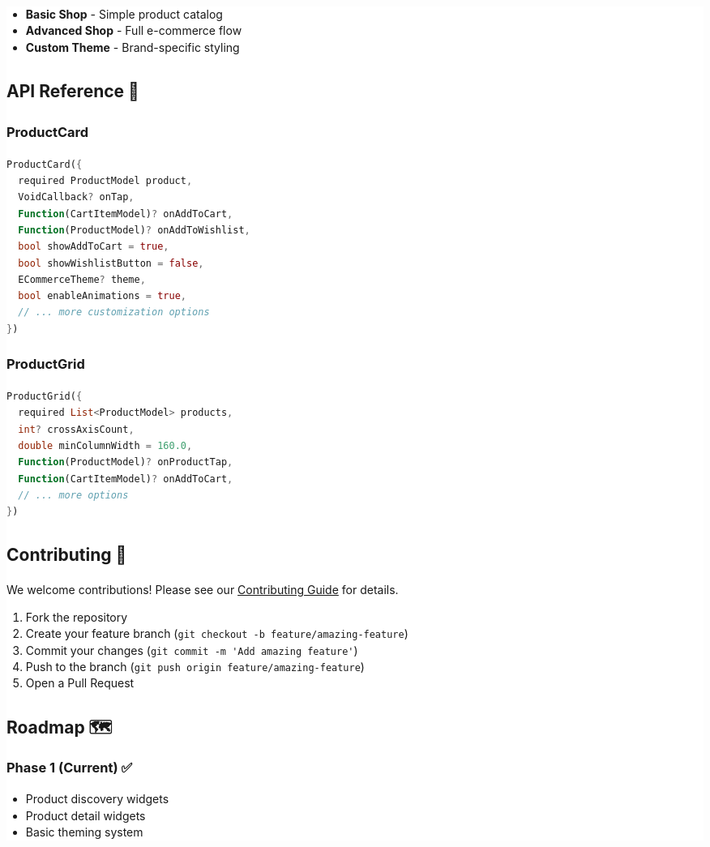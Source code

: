 - **Basic Shop** - Simple product catalog
- **Advanced Shop** - Full e-commerce flow
- **Custom Theme** - Brand-specific styling

## API Reference 📖

### ProductCard

```dart
ProductCard({
  required ProductModel product,
  VoidCallback? onTap,
  Function(CartItemModel)? onAddToCart,
  Function(ProductModel)? onAddToWishlist,
  bool showAddToCart = true,
  bool showWishlistButton = false,
  ECommerceTheme? theme,
  bool enableAnimations = true,
  // ... more customization options
})
```

### ProductGrid

```dart
ProductGrid({
  required List<ProductModel> products,
  int? crossAxisCount,
  double minColumnWidth = 160.0,
  Function(ProductModel)? onProductTap,
  Function(CartItemModel)? onAddToCart,
  // ... more options
})
```

## Contributing 🤝

We welcome contributions! Please see our [Contributing Guide](CONTRIBUTING.md) for details.

1. Fork the repository
2. Create your feature branch (`git checkout -b feature/amazing-feature`)
3. Commit your changes (`git commit -m 'Add amazing feature'`)
4. Push to the branch (`git push origin feature/amazing-feature`)
5. Open a Pull Request

## Roadmap 🗺️

### Phase 1 (Current) ✅
- Product discovery widgets
- Product detail widgets
- Basic theming system
